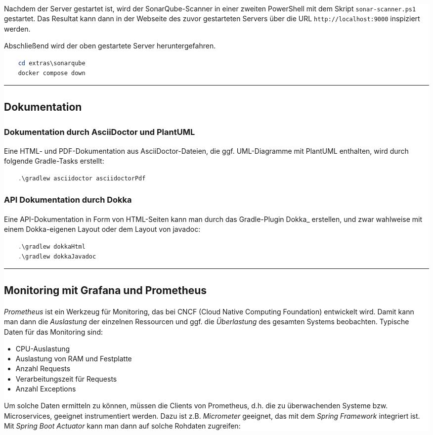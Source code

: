 Nachdem der Server gestartet ist, wird der SonarQube-Scanner in einer zweiten
PowerShell mit dem Skript `sonar-scanner.ps1` gestartet. Das Resultat kann dann
in der Webseite des zuvor gestarteten Servers über die URL `http://localhost:9000`
inspiziert werden.

Abschließend wird der oben gestartete Server heruntergefahren.

```powershell
    cd extras\sonarqube
    docker compose down
```

---

## Dokumentation

### Dokumentation durch AsciiDoctor und PlantUML

Eine HTML- und PDF-Dokumentation aus AsciiDoctor-Dateien, die ggf. UML-Diagramme
mit PlantUML enthalten, wird durch folgende Gradle-Tasks erstellt:

```powershell
    .\gradlew asciidoctor asciidoctorPdf
```

### API Dokumentation durch Dokka

Eine API-Dokumentation in Form von HTML-Seiten kann man durch das Gradle-Plugin
Dokka_ erstellen, und zwar wahlweise mit einem Dokka-eigenen Layout oder dem
Layout von javadoc:

```powershell
    .\gradlew dokkaHtml
    .\gradlew dokkaJavadoc
```

---

## Monitoring mit Grafana und Prometheus

_Prometheus_ ist ein Werkzeug für Monitoring, das bei CNCF (Cloud Native Computing
Foundation) entwickelt wird. Damit kann man dann die _Auslastung_ der einzelnen
Ressourcen und ggf. die _Überlastung_ des gesamten Systems beobachten. Typische Daten
für das Monitoring sind:

- CPU-Auslastung
- Auslastung von RAM und Festplatte
- Anzahl Requests
- Verarbeitungszeit für Requests
- Anzahl Exceptions

Um solche Daten ermitteln zu können, müssen die Clients von Prometheus, d.h. die
zu überwachenden Systeme bzw. Microservices, geeignet instrumentiert werden. Dazu
ist z.B. _Micrometer_ geeignet, das mit dem _Spring Framework_ integriert ist. Mit
_Spring Boot Actuator_ kann man dann auf solche Rohdaten zugreifen:
